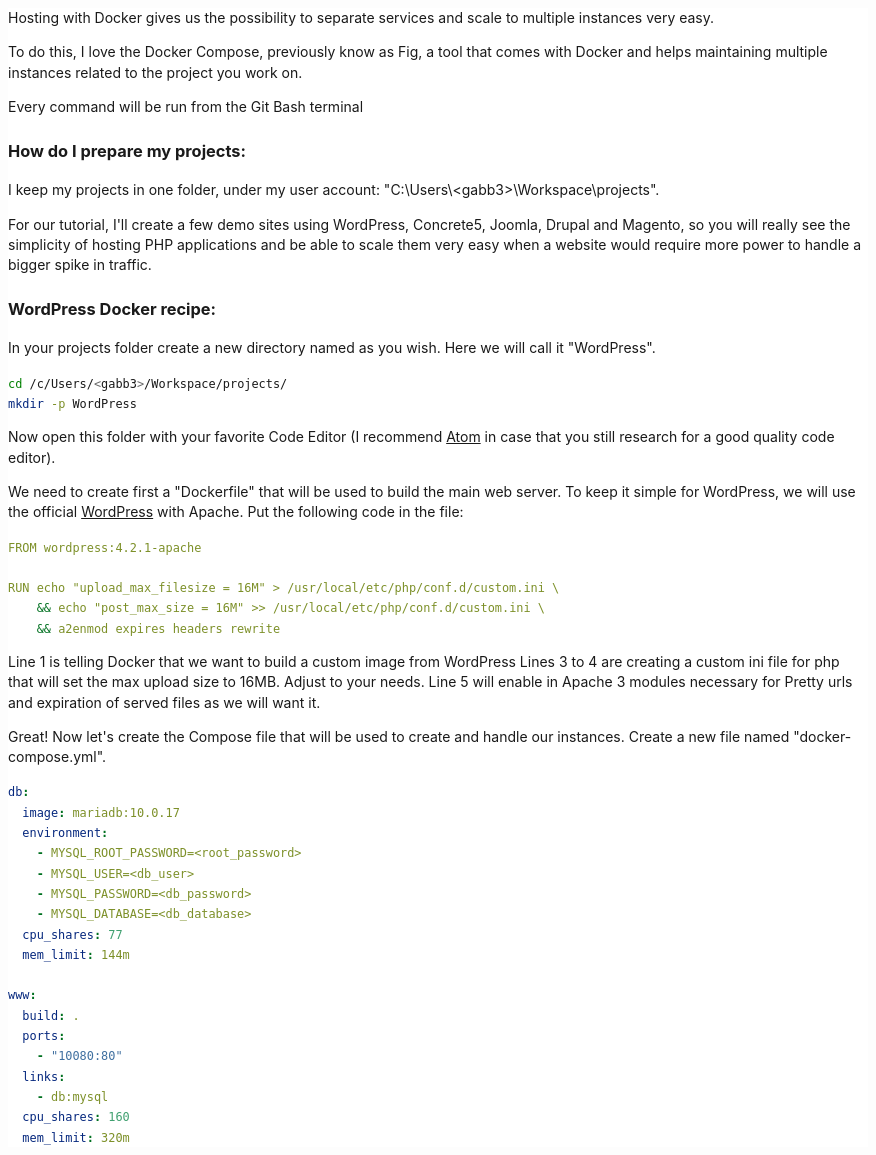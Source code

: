 Hosting with Docker gives us the possibility to separate services and scale to multiple instances very easy.

To do this, I love the Docker Compose, previously know as Fig, a tool that comes with Docker and helps maintaining multiple instances related to the project you work on.

Every command will be run from the Git Bash terminal

### How do I prepare my projects:

I keep my projects in one folder, under my user account: "C:\\Users\\\<gabb3\>\\Workspace\\projects".

For our tutorial, I'll create a few demo sites using WordPress, Concrete5, Joomla, Drupal and Magento, so you will really see the simplicity of hosting PHP applications and be able to scale them very easy when a website would require more power to handle a bigger spike in traffic.

### WordPress Docker recipe:

In your projects folder create a new directory named as you wish. Here we will call it "WordPress".

``` bash
cd /c/Users/<gabb3>/Workspace/projects/
mkdir -p WordPress
```

Now open this folder with your favorite Code Editor (I recommend [Atom](http://atom.io/) in case that you still research for a good quality code editor).

We need to create first a "Dockerfile" that will be used to build the main web server. To keep it simple for WordPress, we will use the official [WordPress](https://registry.hub.docker.com/_/wordpress/) with Apache. Put the following code in the file:

``` Yaml
FROM wordpress:4.2.1-apache

RUN echo "upload_max_filesize = 16M" > /usr/local/etc/php/conf.d/custom.ini \
    && echo "post_max_size = 16M" >> /usr/local/etc/php/conf.d/custom.ini \
    && a2enmod expires headers rewrite
```

Line 1 is telling Docker that we want to build a custom image from WordPress
Lines 3 to 4 are creating a custom ini file for php that will set the max upload size to 16MB. Adjust to your needs.
Line 5 will enable in Apache 3 modules necessary for Pretty urls and expiration of served files as we will want it.

Great! Now let's create the Compose file that will be used to create and handle our instances. Create a new file named "docker-compose.yml".

``` Yaml
db:
  image: mariadb:10.0.17
  environment:
    - MYSQL_ROOT_PASSWORD=<root_password>
    - MYSQL_USER=<db_user>
    - MYSQL_PASSWORD=<db_password>
    - MYSQL_DATABASE=<db_database>
  cpu_shares: 77
  mem_limit: 144m

www:
  build: .
  ports:
    - "10080:80"
  links:
    - db:mysql
  cpu_shares: 160
  mem_limit: 320m
```